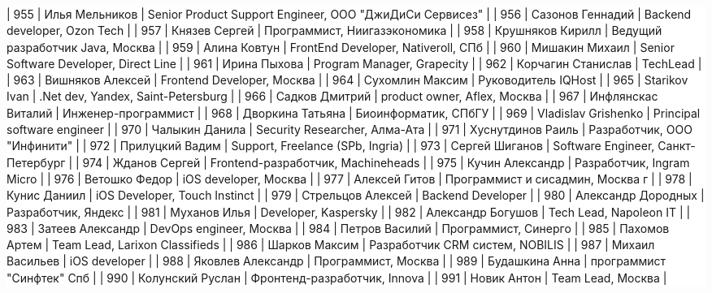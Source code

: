 | 955  | Илья Мельников        | Senior Product Support Engineer, ООО "ДжиДиСи Сервисез" |
| 956  | Сазонов Геннадий    | Backend developer, Ozon Tech            |
| 957  | Князев Сергей          | Программист, Ниигазэкономика |
| 958  | Крушняков Кирилл    | Ведущий разработчик Java, Москва |
| 959  | Алина Ковтун            | FrontEnd Developer, Nativeroll, СПб  |
| 960  | Мишакин Михаил        | Senior Software Developer, Direct Line  |
| 961  | Ирина Пыхова            | Program Manager, Grapecity              |
| 962  | Корчагин Станислав | TechLead                                |
| 963  | Вишняков Алексей    | Frontend Developer, Москва        |
| 964  | Сухомлин Максим      | Руководитель IQHost         |
| 965  | Starikov Ivan                      | .Net dev, Yandex, Saint-Petersburg      |
| 966  | Садков Дмитрий        | product owner, Aflex, Москва      |
| 967  | Инфлянскас Виталий | Инженер-программист   |
| 968  | Дворкина Татьяна    | Биоинформатик, СПбГУ  |
| 969  | Vladislav Grishenko                | Principal software engineer             |
| 970  | Чалыкин Данила        | Security Researcher, Алма-Ата    |
| 971  | Хуснутдинов Раиль  | Разработчик, ООО "Инфинити" |
| 972  | Прилуцкий Вадим      | Support, Freelance (SPb, Ingria)        |
| 973  | Сергей Шиганов        | Software Engineer, Санкт-Петербург |
| 974  | Жданов Сергей          | Frontend-разработчик, Machineheads |
| 975  | Кучин Александр      | Разработчик, Ingram Micro    |
| 976  | Ветошко Федор          | iOS developer, Москва             |
| 977  | Алeксей Гитoв            | Программист и сисадмин, Москва г |
| 978  | Кунис Даниил            | iOS Developer, Touch Instinct           |
| 979  | Стрельцов Алексей  | Backend Developer                       |
| 980  | Александр Дородных | Разработчик, Яндекс    |
| 981  | Муханов Илья            | Developer, Kaspersky                    |
| 982  | Александр Богушов  | Tech Lead, Napoleon IT                  |
| 983  | Затеев Александр    | DevOps engineer, Москва           |
| 984  | Петров Василий        | Программист, Синерго  |
| 985  | Пахомов Артем          | Team Lead, Larixon Classifieds          |
| 986  | Шарков Максим          | Разработчик CRM систем, NOBILIS |
| 987  | Михаил Васильев      | iOS developer                           |
| 988  | Яковлев Александр  | Программист, Москва    |
| 989  | Будашкина Анна        | программист "Синфтек" Спб |
| 990  | Колунский Руслан    | Фронтенд-разработчик, Innova |
| 991  | Новик Антон              | Team Lead, Москва                 |